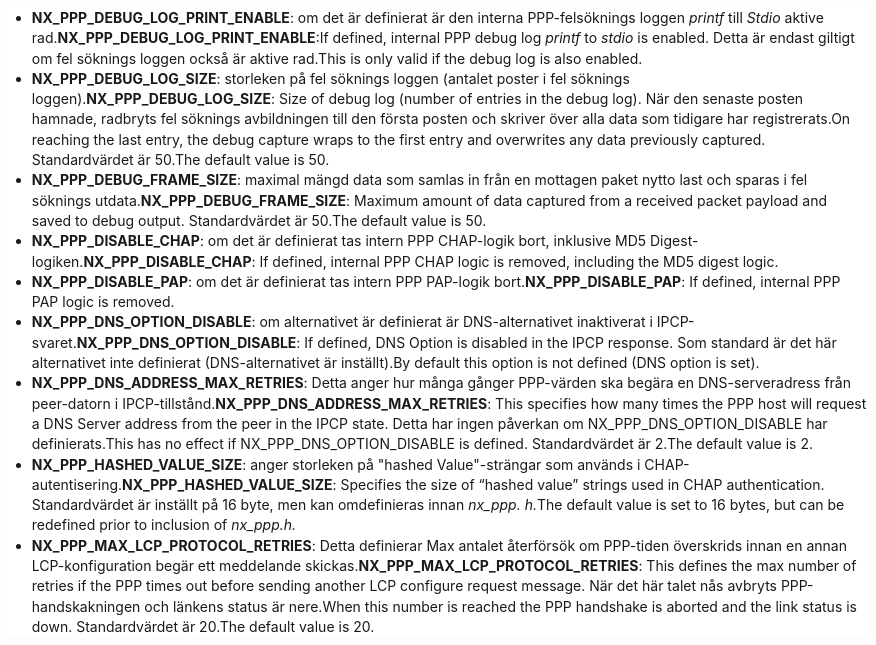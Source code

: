 - <span data-ttu-id="7b77e-182">**NX_PPP_DEBUG_LOG_PRINT_ENABLE**: om det är definierat är den interna PPP-felsöknings loggen *printf* till *Stdio* aktive rad.</span><span class="sxs-lookup"><span data-stu-id="7b77e-182">**NX_PPP_DEBUG_LOG_PRINT_ENABLE**:If defined, internal PPP debug log *printf* to *stdio* is enabled.</span></span> <span data-ttu-id="7b77e-183">Detta är endast giltigt om fel söknings loggen också är aktive rad.</span><span class="sxs-lookup"><span data-stu-id="7b77e-183">This is only valid if the debug log is also enabled.</span></span>
- <span data-ttu-id="7b77e-184">**NX_PPP_DEBUG_LOG_SIZE**: storleken på fel söknings loggen (antalet poster i fel söknings loggen).</span><span class="sxs-lookup"><span data-stu-id="7b77e-184">**NX_PPP_DEBUG_LOG_SIZE**: Size of debug log (number of entries in the debug log).</span></span> <span data-ttu-id="7b77e-185">När den senaste posten hamnade, radbryts fel söknings avbildningen till den första posten och skriver över alla data som tidigare har registrerats.</span><span class="sxs-lookup"><span data-stu-id="7b77e-185">On reaching the last entry, the debug capture wraps to the first entry and overwrites any data previously captured.</span></span> <span data-ttu-id="7b77e-186">Standardvärdet är 50.</span><span class="sxs-lookup"><span data-stu-id="7b77e-186">The default value is 50.</span></span>
- <span data-ttu-id="7b77e-187">**NX_PPP_DEBUG_FRAME_SIZE**: maximal mängd data som samlas in från en mottagen paket nytto last och sparas i fel söknings utdata.</span><span class="sxs-lookup"><span data-stu-id="7b77e-187">**NX_PPP_DEBUG_FRAME_SIZE**: Maximum amount of data captured from a received packet payload and saved to debug output.</span></span> <span data-ttu-id="7b77e-188">Standardvärdet är 50.</span><span class="sxs-lookup"><span data-stu-id="7b77e-188">The default value is 50.</span></span>
- <span data-ttu-id="7b77e-189">**NX_PPP_DISABLE_CHAP**: om det är definierat tas intern PPP CHAP-logik bort, inklusive MD5 Digest-logiken.</span><span class="sxs-lookup"><span data-stu-id="7b77e-189">**NX_PPP_DISABLE_CHAP**: If defined, internal PPP CHAP logic is removed, including the MD5 digest logic.</span></span>
- <span data-ttu-id="7b77e-190">**NX_PPP_DISABLE_PAP**: om det är definierat tas intern PPP PAP-logik bort.</span><span class="sxs-lookup"><span data-stu-id="7b77e-190">**NX_PPP_DISABLE_PAP**: If defined, internal PPP PAP logic is removed.</span></span>
- <span data-ttu-id="7b77e-191">**NX_PPP_DNS_OPTION_DISABLE**: om alternativet är definierat är DNS-alternativet inaktiverat i IPCP-svaret.</span><span class="sxs-lookup"><span data-stu-id="7b77e-191">**NX_PPP_DNS_OPTION_DISABLE**: If defined, DNS Option is disabled in the IPCP response.</span></span>  <span data-ttu-id="7b77e-192">Som standard är det här alternativet inte definierat (DNS-alternativet är inställt).</span><span class="sxs-lookup"><span data-stu-id="7b77e-192">By default this option is not defined (DNS option is set).</span></span>
- <span data-ttu-id="7b77e-193">**NX_PPP_DNS_ADDRESS_MAX_RETRIES**: Detta anger hur många gånger PPP-värden ska begära en DNS-serveradress från peer-datorn i IPCP-tillstånd.</span><span class="sxs-lookup"><span data-stu-id="7b77e-193">**NX_PPP_DNS_ADDRESS_MAX_RETRIES**: This specifies how many times the PPP host will request a DNS Server address from the peer in the IPCP state.</span></span> <span data-ttu-id="7b77e-194">Detta har ingen påverkan om NX_PPP_DNS_OPTION_DISABLE har definierats.</span><span class="sxs-lookup"><span data-stu-id="7b77e-194">This has no effect if NX_PPP_DNS_OPTION_DISABLE is defined.</span></span> <span data-ttu-id="7b77e-195">Standardvärdet är 2.</span><span class="sxs-lookup"><span data-stu-id="7b77e-195">The default value is 2.</span></span>
- <span data-ttu-id="7b77e-196">**NX_PPP_HASHED_VALUE_SIZE**: anger storleken på "hashed Value"-strängar som används i CHAP-autentisering.</span><span class="sxs-lookup"><span data-stu-id="7b77e-196">**NX_PPP_HASHED_VALUE_SIZE**: Specifies the size of “hashed value” strings used in CHAP authentication.</span></span> <span data-ttu-id="7b77e-197">Standardvärdet är inställt på 16 byte, men kan omdefinieras innan *nx_ppp. h.*</span><span class="sxs-lookup"><span data-stu-id="7b77e-197">The default value is set to 16 bytes, but can be redefined prior to inclusion of *nx_ppp.h.*</span></span>
- <span data-ttu-id="7b77e-198">**NX_PPP_MAX_LCP_PROTOCOL_RETRIES**: Detta definierar Max antalet återförsök om PPP-tiden överskrids innan en annan LCP-konfiguration begär ett meddelande skickas.</span><span class="sxs-lookup"><span data-stu-id="7b77e-198">**NX_PPP_MAX_LCP_PROTOCOL_RETRIES**: This defines the max number of retries if the PPP times out before sending another LCP configure request message.</span></span> <span data-ttu-id="7b77e-199">När det här talet nås avbryts PPP-handskakningen och länkens status är nere.</span><span class="sxs-lookup"><span data-stu-id="7b77e-199">When this number is reached the PPP handshake is aborted and the link status is down.</span></span> <span data-ttu-id="7b77e-200">Standardvärdet är 20.</span><span class="sxs-lookup"><span data-stu-id="7b77e-200">The default value is 20.</span></span>